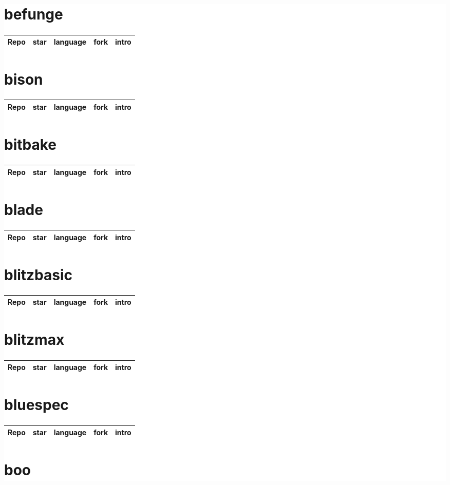 # befunge

Repo|star|language|fork|intro
-|-|-|-|-



# bison

Repo|star|language|fork|intro
-|-|-|-|-



# bitbake

Repo|star|language|fork|intro
-|-|-|-|-



# blade

Repo|star|language|fork|intro
-|-|-|-|-



# blitzbasic

Repo|star|language|fork|intro
-|-|-|-|-



# blitzmax

Repo|star|language|fork|intro
-|-|-|-|-



# bluespec

Repo|star|language|fork|intro
-|-|-|-|-



# boo
